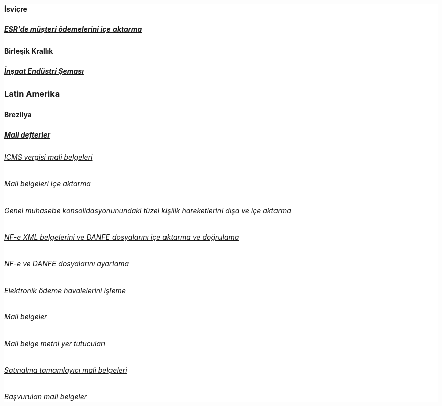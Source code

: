 #### İsviçre
##### [ESR'de müşteri ödemelerini içe aktarma](/dynamics365/unified-operations/financials/localizations/emea-che-esr-customer-payments-import?toc=/dynamics365/unified-operations/dev-itpro/toc.json)
#### Birleşik Krallık
##### [İnşaat Endüstri Şeması ](/dynamics365/unified-operations/financials/localizations/emea-gbr-cis-construction-industry-scheme?toc=/dynamics365/unified-operations/dev-itpro/toc.json)

### Latin Amerika
#### Brezilya
##### [Mali defterler](/dynamics365/unified-operations/financials/localizations/latam-bra-fiscal-books?toc=/dynamics365/unified-operations/dev-itpro/toc.json)
###### [ICMS vergisi mali belgeleri](/dynamics365/unified-operations/financials/localizations/latam-bra-icms-tax-fiscal-documents?toc=/dynamics365/unified-operations/dev-itpro/toc.json)
###### [Mali belgeleri içe aktarma](/dynamics365/unified-operations/financials/localizations/latam-bra-import-fiscal-documents?toc=/dynamics365/unified-operations/dev-itpro/toc.json)
###### [Genel muhasebe konsolidasyonunundaki tüzel kişilik hareketlerini dışa ve içe aktarma](/dynamics365/unified-operations/financials/localizations/latam-bra-general-ledger-consolidation-transactions?toc=/dynamics365/unified-operations/dev-itpro/toc.json)
###### [NF-e XML belgelerini ve DANFE dosyalarını içe aktarma ve doğrulama](/dynamics365/unified-operations/financials/localizations/latam-bra-import-verify-nf-e-xml-documents-danfe-emails?toc=/dynamics365/unified-operations/dev-itpro/toc.json)
###### [NF-e ve DANFE dosyalarını ayarlama](/dynamics365/unified-operations/financials/localizations/Set-up-import-nf-e-documents?toc=/dynamics365/unified-operations/dev-itpro/toc.json) 
###### [Elektronik ödeme havalelerini işleme](/dynamics365/unified-operations/financials/localizations/latam-bra-process-electronic-payment-remittances?toc=/dynamics365/unified-operations/dev-itpro/toc.json)
###### [Mali belgeler](/dynamics365/unified-operations/financials/localizations/latam-bra-fiscal-documents-fiscal-document-framework?toc=/dynamics365/unified-operations/dev-itpro/toc.json)
###### [Mali belge metni yer tutucuları](/dynamics365/unified-operations/financials/localizations/latam-bra-fiscal-document-text-placeholders?toc=/dynamics365/unified-operations/dev-itpro/toc.json)
###### [Satınalma tamamlayıcı mali belgeleri](/dynamics365/unified-operations/financials/localizations/latam-bra-purchase-complementary-fiscal-documents?toc=/dynamics365/unified-operations/dev-itpro/toc.json)
###### [Başvurulan mali belgeler](/dynamics365/unified-operations/financials/localizations/latam-bra-referenced-fiscal-documents?toc=/dynamics365/unified-operations/dev-itpro/toc.json)